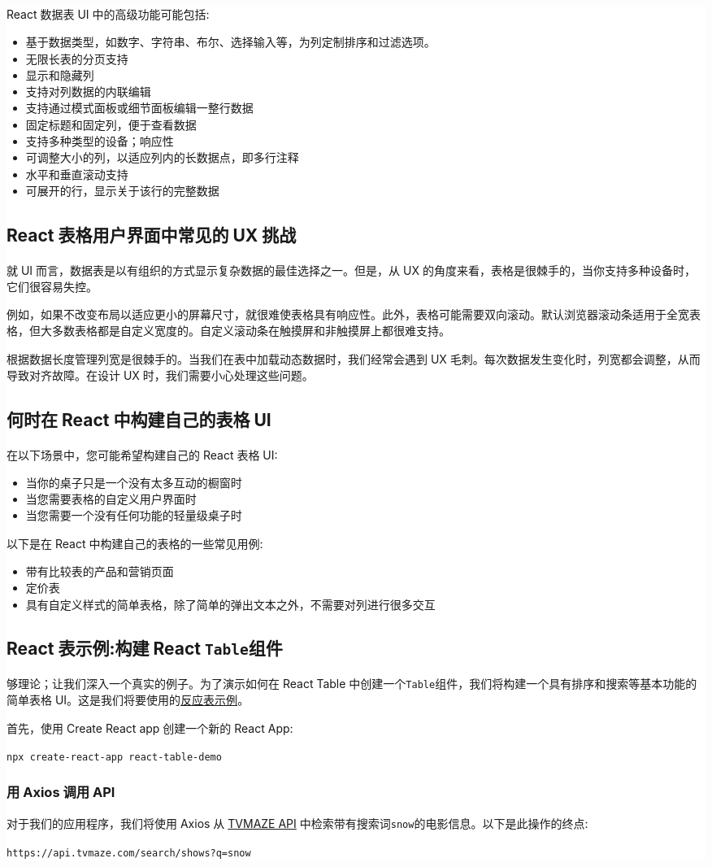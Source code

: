 React 数据表 UI 中的高级功能可能包括:

*   基于数据类型，如数字、字符串、布尔、选择输入等，为列定制排序和过滤选项。
*   无限长表的分页支持
*   显示和隐藏列
*   支持对列数据的内联编辑
*   支持通过模式面板或细节面板编辑一整行数据
*   固定标题和固定列，便于查看数据
*   支持多种类型的设备；响应性
*   可调整大小的列，以适应列内的长数据点，即多行注释
*   水平和垂直滚动支持
*   可展开的行，显示关于该行的完整数据

## React 表格用户界面中常见的 UX 挑战

就 UI 而言，数据表是以有组织的方式显示复杂数据的最佳选择之一。但是，从 UX 的角度来看，表格是很棘手的，当你支持多种设备时，它们很容易失控。

例如，如果不改变布局以适应更小的屏幕尺寸，就很难使表格具有响应性。此外，表格可能需要双向滚动。默认浏览器滚动条适用于全宽表格，但大多数表格都是自定义宽度的。自定义滚动条在触摸屏和非触摸屏上都很难支持。

根据数据长度管理列宽是很棘手的。当我们在表中加载动态数据时，我们经常会遇到 UX 毛刺。每次数据发生变化时，列宽都会调整，从而导致对齐故障。在设计 UX 时，我们需要小心处理这些问题。

## 何时在 React 中构建自己的表格 UI

在以下场景中，您可能希望构建自己的 React 表格 UI:

*   当你的桌子只是一个没有太多互动的橱窗时
*   当您需要表格的自定义用户界面时
*   当您需要一个没有任何功能的轻量级桌子时

以下是在 React 中构建自己的表格的一些常见用例:

*   带有比较表的产品和营销页面
*   定价表
*   具有自定义样式的简单表格，除了简单的弹出文本之外，不需要对列进行很多交互

## React 表示例:构建 React `Table`组件

够理论；让我们深入一个真实的例子。为了演示如何在 React Table 中创建一个`Table`组件，我们将构建一个具有排序和搜索等基本功能的简单表格 UI。这是我们将要使用的[反应表示例](https://logrocket-smart-table.netlify.app/)。

首先，使用 Create React app 创建一个新的 React App:

```
npx create-react-app react-table-demo

```

### 用 Axios 调用 API

对于我们的应用程序，我们将使用 Axios 从 [TVMAZE API](https://www.tvmaze.com/api) 中检索带有搜索词`snow`的电影信息。以下是此操作的终点:

```
https://api.tvmaze.com/search/shows?q=snow

```
